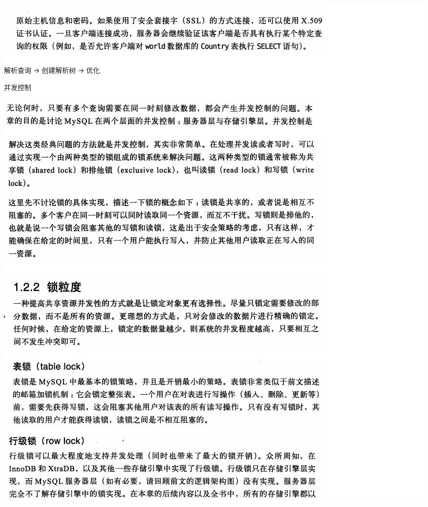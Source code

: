 ![](interpic/m4.jpg)

解析查询 -> 创建解析树 -> 优化

并发控制

![](interpic/m5.jpg)

![](interpic/m6.jpg)

![](interpic/m7.jpg)

![](interpic/m8.jpg)

![](interpic/m9.jpg)
